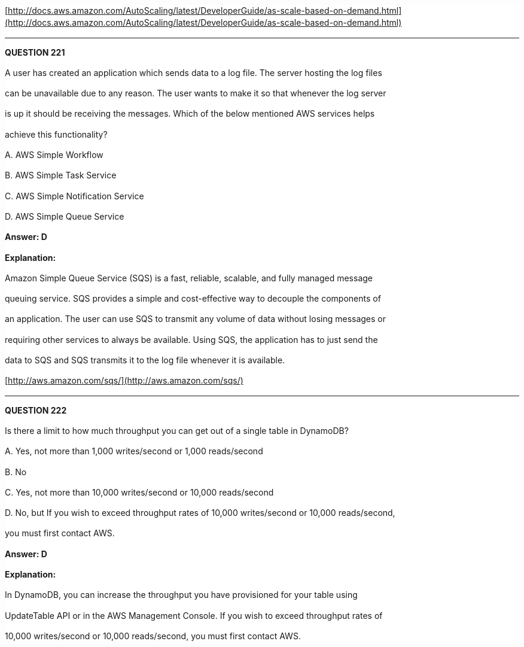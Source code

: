 [http://docs.aws.amazon.com/AutoScaling/latest/DeveloperGuide/as-scale-based-on-demand.html](http://docs.aws.amazon.com/AutoScaling/latest/DeveloperGuide/as-scale-based-on-demand.html)

---

**QUESTION 221**

A user has created an application which sends data to a log file. The server hosting the log files

can be unavailable due to any reason. The user wants to make it so that whenever the log server

is up it should be receiving the messages. Which of the below mentioned AWS services helps

achieve this functionality?

A. AWS Simple Workflow

B. AWS Simple Task Service

C. AWS Simple Notification Service

D. AWS Simple Queue Service

**Answer: D**

**Explanation:**

Amazon Simple Queue Service \(SQS\) is a fast, reliable, scalable, and fully managed message

queuing service. SQS provides a simple and cost-effective way to decouple the components of

an application. The user can use SQS to transmit any volume of data without losing messages or

requiring other services to always be available. Using SQS, the application has to just send the

data to SQS and SQS transmits it to the log file whenever it is available.

[http://aws.amazon.com/sqs/](http://aws.amazon.com/sqs/)

---

**QUESTION 222**

Is there a limit to how much throughput you can get out of a single table in DynamoDB?

A. Yes, not more than 1,000 writes/second or 1,000 reads/second

B. No

C. Yes, not more than 10,000 writes/second or 10,000 reads/second

D. No, but If you wish to exceed throughput rates of 10,000 writes/second or 10,000 reads/second,

you must first contact AWS.

**Answer: D**

**Explanation:**

In DynamoDB, you can increase the throughput you have provisioned for your table using

UpdateTable API or in the AWS Management Console. If you wish to exceed throughput rates of

10,000 writes/second or 10,000 reads/second, you must first contact AWS.
